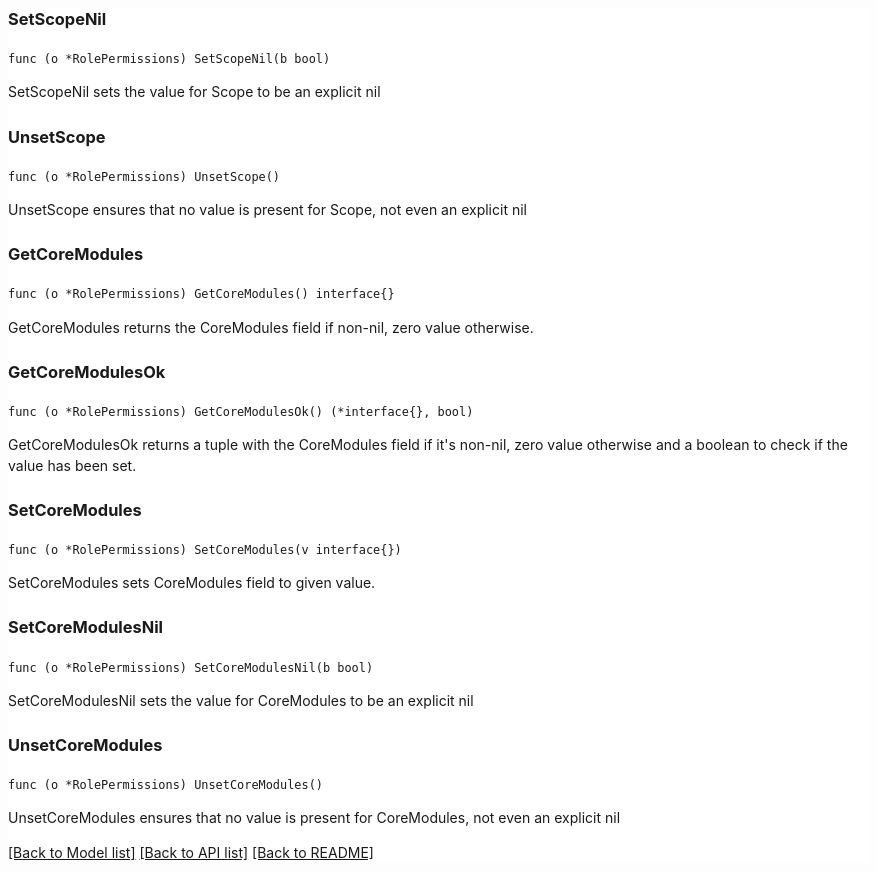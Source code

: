 ### SetScopeNil

`func (o *RolePermissions) SetScopeNil(b bool)`

 SetScopeNil sets the value for Scope to be an explicit nil

### UnsetScope
`func (o *RolePermissions) UnsetScope()`

UnsetScope ensures that no value is present for Scope, not even an explicit nil
### GetCoreModules

`func (o *RolePermissions) GetCoreModules() interface{}`

GetCoreModules returns the CoreModules field if non-nil, zero value otherwise.

### GetCoreModulesOk

`func (o *RolePermissions) GetCoreModulesOk() (*interface{}, bool)`

GetCoreModulesOk returns a tuple with the CoreModules field if it's non-nil, zero value otherwise
and a boolean to check if the value has been set.

### SetCoreModules

`func (o *RolePermissions) SetCoreModules(v interface{})`

SetCoreModules sets CoreModules field to given value.


### SetCoreModulesNil

`func (o *RolePermissions) SetCoreModulesNil(b bool)`

 SetCoreModulesNil sets the value for CoreModules to be an explicit nil

### UnsetCoreModules
`func (o *RolePermissions) UnsetCoreModules()`

UnsetCoreModules ensures that no value is present for CoreModules, not even an explicit nil

[[Back to Model list]](../README.md#documentation-for-models) [[Back to API list]](../README.md#documentation-for-api-endpoints) [[Back to README]](../README.md)


